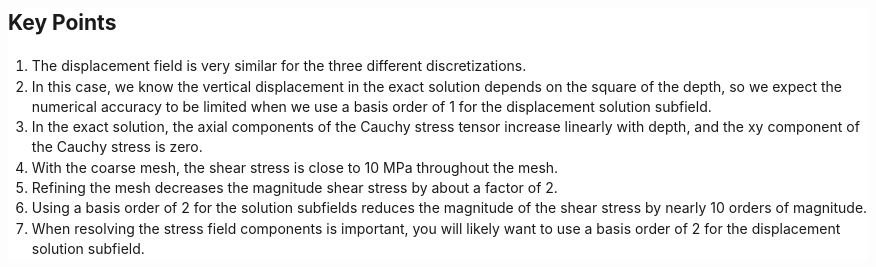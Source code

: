## Key Points

1. The displacement field is very similar for the three different discretizations.
2. In this case, we know the vertical displacement in the exact solution depends on the square of the depth, so we expect the numerical accuracy to be limited when we use a basis order of 1 for the displacement solution subfield.
3. In the exact solution, the axial components of the Cauchy stress tensor increase linearly with depth, and the xy component of the Cauchy stress is zero.
4. With the coarse mesh, the shear stress is close to 10 MPa throughout the mesh.
5. Refining the mesh decreases the magnitude shear stress by about a factor of 2.
6. Using a basis order of 2 for the solution subfields reduces the magnitude of the shear stress by nearly 10 orders of magnitude.
7. When resolving the stress field components is important, you will likely want to use a basis order of 2 for the displacement solution subfield.
